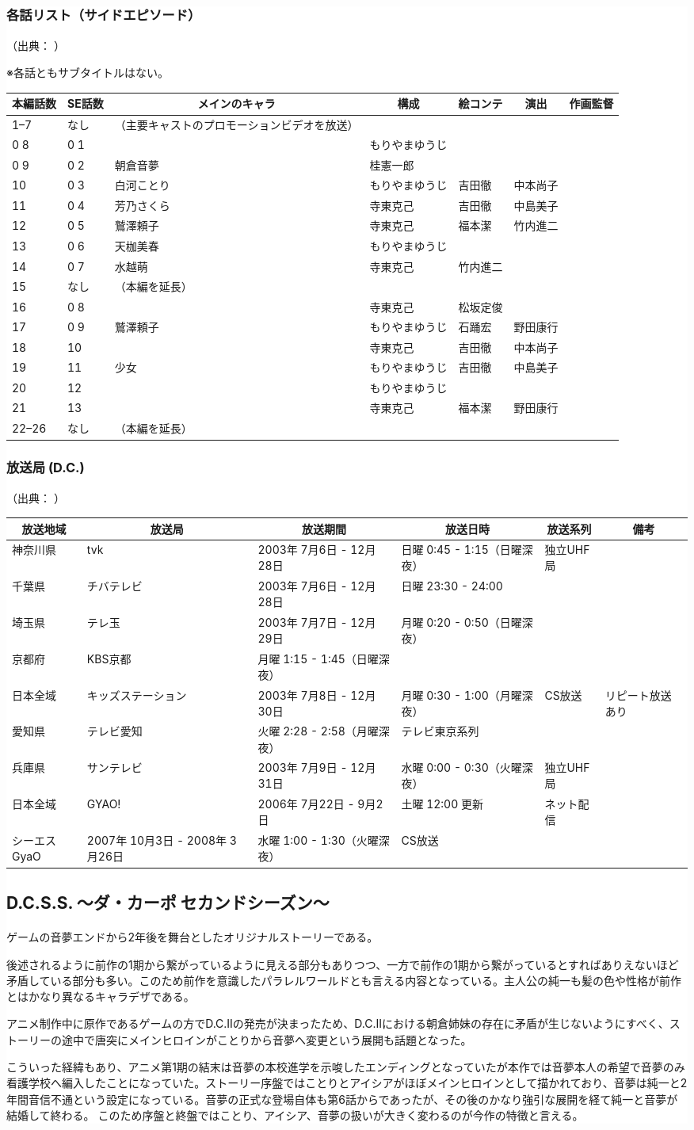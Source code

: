 ###  各話リスト（サイドエピソード）  

（出典：    ）

※各話ともサブタイトルはない。

本編話数  |  SE話数  |  メインのキャラ  |  構成  |  絵コンテ  |  演出  |  作画監督   
---|---|---|---|---|---|---  
1–7  |  なし  |  （主要キャストのプロモーションビデオを放送）   
0  8  |  0  1  |  |  もりやまゆうじ   
0  9  |  0  2  |  朝倉音夢  |  桂憲一郎   
10  |  0  3  |  白河ことり  |  もりやまゆうじ  |  吉田徹  |  中本尚子   
11  |  0  4  |  芳乃さくら  |  寺東克己  |  吉田徹  |  中島美子   
12  |  0  5  |  鷲澤頼子  |  寺東克己  |  福本潔  |  竹内進二   
13  |  0  6  |  天枷美春  |  もりやまゆうじ   
14  |  0  7  |  水越萌  |  寺東克己  |  竹内進二   
15  |  なし  |  （本編を延長）   
16  |  0  8  |  |  寺東克己  |  松坂定俊   
17  |  0  9  |  鷲澤頼子  |  もりやまゆうじ  |  石踊宏  |  野田康行   
18  |  10  |  |  寺東克己  |  吉田徹  |  中本尚子   
19  |  11  |  少女  |  もりやまゆうじ  |  吉田徹  |  中島美子   
20  |  12  |  |  もりやまゆうじ   
21  |  13  |  |  寺東克己  |  福本潔  |  野田康行   
22–26  |  なし  |  （本編を延長）   
  
###  放送局 (D.C.)  

（出典：    ）

放送地域  |  放送局  |  放送期間  |  放送日時  |  放送系列  |  備考   
---|---|---|---|---|---  
神奈川県  |  tvk  |  2003年  7月6日  \-  12月28日  |  日曜 0:45 - 1:15（日曜深夜）  |  独立UHF局  |   
千葉県  |  チバテレビ  |  2003年  7月6日  \-  12月28日  |  日曜 23:30 - 24:00  |   
埼玉県  |  テレ玉  |  2003年  7月7日  \-  12月29日  |  月曜 0:20 - 0:50（日曜深夜）  |   
京都府  |  KBS京都  |  月曜 1:15 - 1:45（日曜深夜）  |   
日本全域  |  キッズステーション  |  2003年  7月8日  \-  12月30日  |  月曜 0:30 - 1:00（月曜深夜）  |  CS放送  |  リピート放送あり   
愛知県  |  テレビ愛知  |  火曜 2:28 - 2:58（月曜深夜）  |  テレビ東京系列  |     
兵庫県  |  サンテレビ  |  2003年  7月9日  \-  12月31日  |  水曜 0:00 - 0:30（火曜深夜）  |  独立UHF局  |   
日本全域  |  GYAO!  |  2006年  7月22日  \-  9月2日  |  土曜 12:00 更新  |  ネット配信  |   
シーエスGyaO  |  2007年  10月3日  \-  2008年  3月26日  |  水曜 1:00 - 1:30（火曜深夜）  |  CS放送  |   
  
##  D.C.S.S. 〜ダ・カーポ セカンドシーズン〜  

ゲームの音夢エンドから2年後を舞台としたオリジナルストーリーである。

後述されるように前作の1期から繋がっているように見える部分もありつつ、一方で前作の1期から繋がっているとすればありえないほど矛盾している部分も多い。このため前作を意識したパラレルワールドとも言える内容となっている。主人公の純一も髪の色や性格が前作とはかなり異なるキャラデザである。

アニメ制作中に原作であるゲームの方でD.C.Ⅱの発売が決まったため、D.C.Ⅱにおける朝倉姉妹の存在に矛盾が生じないようにすべく、ストーリーの途中で唐突にメインヒロインがことりから音夢へ変更という展開も話題となった。

こういった経緯もあり、アニメ第1期の結末は音夢の本校進学を示唆したエンディングとなっていたが本作では音夢本人の希望で音夢のみ看護学校へ編入したことになっていた。ストーリー序盤ではことりとアイシアがほぼメインヒロインとして描かれており、音夢は純一と2年間音信不通という設定になっている。音夢の正式な登場自体も第6話からであったが、その後のかなり強引な展開を経て純一と音夢が結婚して終わる。
このため序盤と終盤ではことり、アイシア、音夢の扱いが大きく変わるのが今作の特徴と言える。
